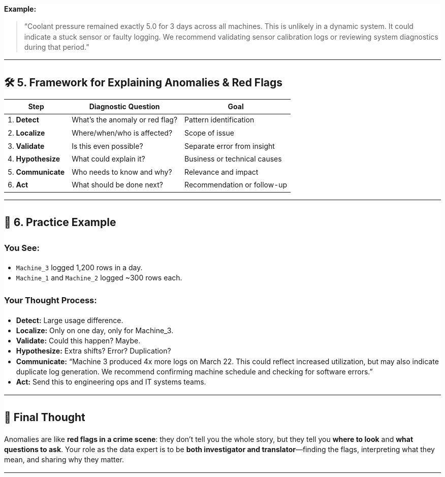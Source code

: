 **Example:**
> “Coolant pressure remained exactly 5.0 for 3 days across all machines. This is unlikely in a dynamic system. It could indicate a stuck sensor or faulty logging. We recommend validating sensor calibration logs or reviewing system diagnostics during that period.”

---

## 🛠️ 5. Framework for Explaining Anomalies & Red Flags

| Step | Diagnostic Question | Goal |
|------|---------------------|------|
| 1. **Detect** | What’s the anomaly or red flag? | Pattern identification |
| 2. **Localize** | Where/when/who is affected? | Scope of issue |
| 3. **Validate** | Is this even possible? | Separate error from insight |
| 4. **Hypothesize** | What could explain it? | Business or technical causes |
| 5. **Communicate** | Who needs to know and why? | Relevance and impact |
| 6. **Act** | What should be done next? | Recommendation or follow-up |

---

## 🔁 6. Practice Example

### You See:
- `Machine_3` logged 1,200 rows in a day.
- `Machine_1` and `Machine_2` logged ~300 rows each.

### Your Thought Process:
- **Detect:** Large usage difference.
- **Localize:** Only on one day, only for Machine_3.
- **Validate:** Could this happen? Maybe.
- **Hypothesize:** Extra shifts? Error? Duplication?
- **Communicate:** “Machine 3 produced 4x more logs on March 22. This could reflect increased utilization, but may also indicate duplicate log generation. We recommend confirming machine schedule and checking for software errors.”
- **Act:** Send this to engineering ops and IT systems teams.

---

## 🧠 Final Thought

Anomalies are like **red flags in a crime scene**: they don’t tell you the whole story, but they tell you **where to look** and **what questions to ask**. Your role as the data expert is to be **both investigator and translator**—finding the flags, interpreting what they mean, and sharing why they matter.

---
